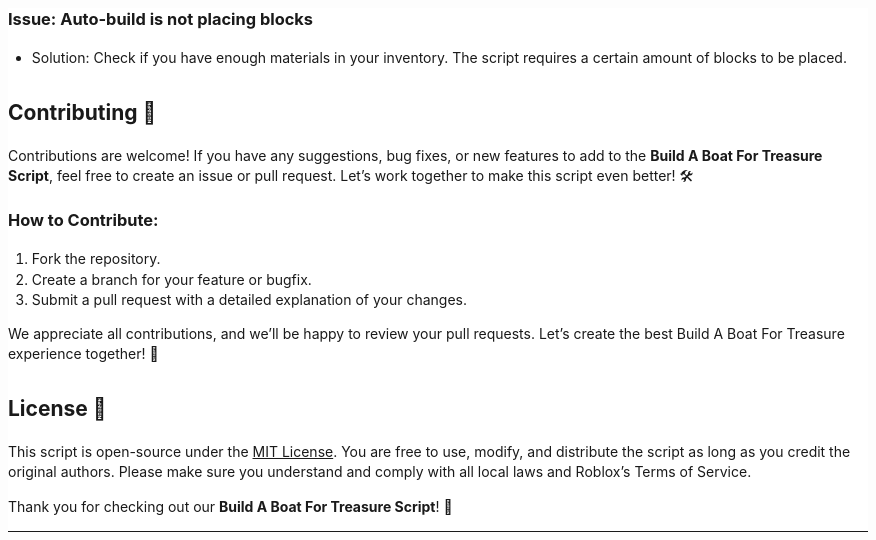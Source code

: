 ### Issue: Auto-build is not placing blocks
- Solution: Check if you have enough materials in your inventory. The script requires a certain amount of blocks to be placed.

## Contributing 🤝

Contributions are welcome! If you have any suggestions, bug fixes, or new features to add to the **Build A Boat For Treasure Script**, feel free to create an issue or pull request. Let’s work together to make this script even better! 🛠️

### How to Contribute:
1. Fork the repository.
2. Create a branch for your feature or bugfix.
3. Submit a pull request with a detailed explanation of your changes.

We appreciate all contributions, and we’ll be happy to review your pull requests. Let’s create the best Build A Boat For Treasure experience together! 🌈

## License 📝

This script is open-source under the [MIT License](LICENSE). You are free to use, modify, and distribute the script as long as you credit the original authors. Please make sure you understand and comply with all local laws and Roblox’s Terms of Service.

Thank you for checking out our **Build A Boat For Treasure Script**! 🎉

---
